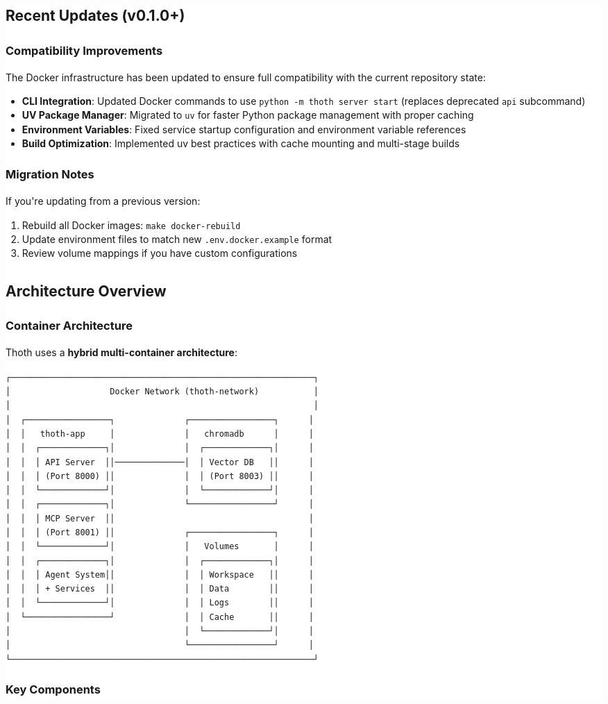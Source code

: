 ## Recent Updates (v0.1.0+)

### Compatibility Improvements

The Docker infrastructure has been updated to ensure full compatibility with the current repository state:

- **CLI Integration**: Updated Docker commands to use `python -m thoth server start` (replaces deprecated `api` subcommand)
- **UV Package Manager**: Migrated to `uv` for faster Python package management with proper caching
- **Environment Variables**: Fixed service startup configuration and environment variable references
- **Build Optimization**: Implemented uv best practices with cache mounting and multi-stage builds

### Migration Notes

If you're updating from a previous version:
1. Rebuild all Docker images: `make docker-rebuild`
2. Update environment files to match new `.env.docker.example` format
3. Review volume mappings if you have custom configurations

## Architecture Overview

### Container Architecture

Thoth uses a **hybrid multi-container architecture**:

```
┌─────────────────────────────────────────────────────────────┐
│                    Docker Network (thoth-network)           │
│                                                             │
│  ┌─────────────────┐              ┌─────────────────┐      │
│  │   thoth-app     │              │   chromadb      │      │
│  │  ┌─────────────┐│              │  ┌─────────────┐│      │
│  │  │ API Server  ││──────────────│  │ Vector DB   ││      │
│  │  │ (Port 8000) ││              │  │ (Port 8003) ││      │
│  │  └─────────────┘│              │  └─────────────┘│      │
│  │  ┌─────────────┐│              └─────────────────┘      │
│  │  │ MCP Server  ││                                       │
│  │  │ (Port 8001) ││              ┌─────────────────┐      │
│  │  └─────────────┘│              │   Volumes       │      │
│  │  ┌─────────────┐│              │  ┌─────────────┐│      │
│  │  │ Agent System││              │  │ Workspace   ││      │
│  │  │ + Services  ││              │  │ Data        ││      │
│  │  └─────────────┘│              │  │ Logs        ││      │
│  └─────────────────┘              │  │ Cache       ││      │
│                                   │  └─────────────┘│      │
│                                   └─────────────────┘      │
└─────────────────────────────────────────────────────────────┘
```

### Key Components
